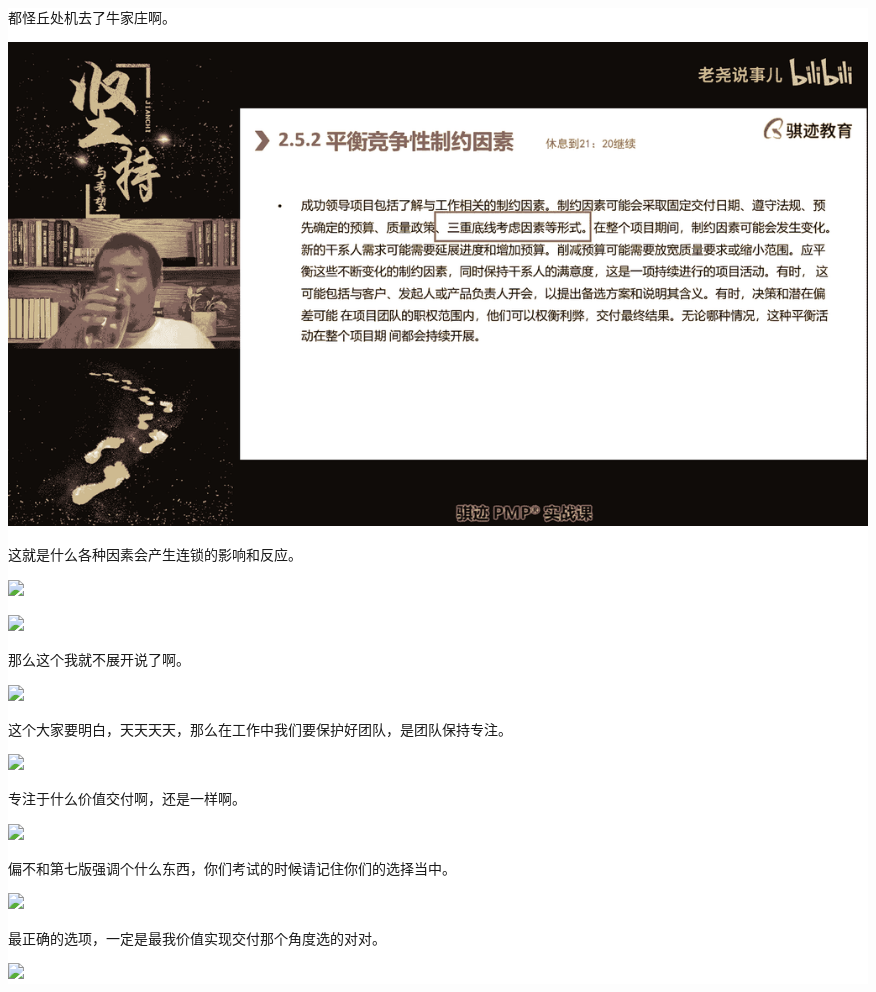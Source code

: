 都怪丘处机去了牛家庄啊。

![](img/b6c5c9a3d62fc3eabdd6537b678f43ab_340.png)

这就是什么各种因素会产生连锁的影响和反应。

![](img/b6c5c9a3d62fc3eabdd6537b678f43ab_342.png)

![](img/b6c5c9a3d62fc3eabdd6537b678f43ab_343.png)

那么这个我就不展开说了啊。

![](img/b6c5c9a3d62fc3eabdd6537b678f43ab_345.png)

这个大家要明白，天天天天，那么在工作中我们要保护好团队，是团队保持专注。

![](img/b6c5c9a3d62fc3eabdd6537b678f43ab_347.png)

专注于什么价值交付啊，还是一样啊。

![](img/b6c5c9a3d62fc3eabdd6537b678f43ab_349.png)

偏不和第七版强调个什么东西，你们考试的时候请记住你们的选择当中。

![](img/b6c5c9a3d62fc3eabdd6537b678f43ab_351.png)

最正确的选项，一定是最我价值实现交付那个角度选的对对。

![](img/b6c5c9a3d62fc3eabdd6537b678f43ab_353.png)
